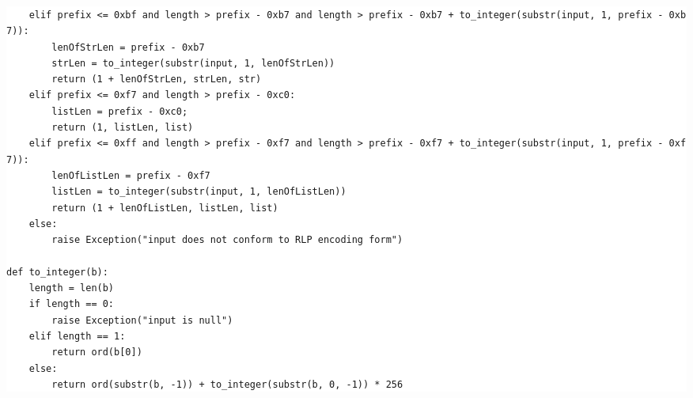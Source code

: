 ```
    elif prefix <= 0xbf and length > prefix - 0xb7 and length > prefix - 0xb7 + to_integer(substr(input, 1, prefix - 0xb7)):
        lenOfStrLen = prefix - 0xb7
        strLen = to_integer(substr(input, 1, lenOfStrLen))
        return (1 + lenOfStrLen, strLen, str)
    elif prefix <= 0xf7 and length > prefix - 0xc0:
        listLen = prefix - 0xc0;
        return (1, listLen, list)
    elif prefix <= 0xff and length > prefix - 0xf7 and length > prefix - 0xf7 + to_integer(substr(input, 1, prefix - 0xf7)):
        lenOfListLen = prefix - 0xf7
        listLen = to_integer(substr(input, 1, lenOfListLen))
        return (1 + lenOfListLen, listLen, list)
    else:
        raise Exception("input does not conform to RLP encoding form")

def to_integer(b):
    length = len(b)
    if length == 0:
        raise Exception("input is null")
    elif length == 1:
        return ord(b[0])
    else:
        return ord(substr(b, -1)) + to_integer(substr(b, 0, -1)) * 256

```


























